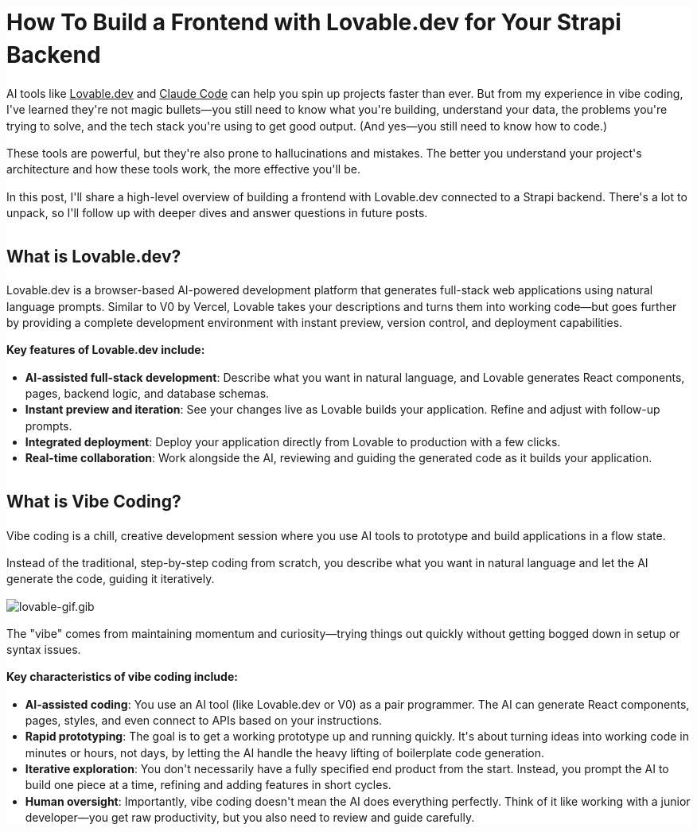 # How To Build a Frontend with Lovable.dev for Your Strapi Backend

AI tools like [Lovable.dev](https://lovable.dev) and [Claude Code](https://www.anthropic.com/claude-code) can help you spin up projects faster than ever. But from my experience in vibe coding, I've learned they're not magic bullets—you still need to know what you're building, understand your data, the problems you're trying to solve, and the tech stack you're using to get good output. (And yes—you still need to know how to code.)

These tools are powerful, but they're also prone to hallucinations and mistakes. The better you understand your project's architecture and how these tools work, the more effective you'll be.

In this post, I'll share a high-level overview of building a frontend with Lovable.dev connected to a Strapi backend. There's a lot to unpack, so I'll follow up with deeper dives and answer questions in future posts.

## What is Lovable.dev?

Lovable.dev is a browser-based AI-powered development platform that generates full-stack web applications using natural language prompts. Similar to V0 by Vercel, Lovable takes your descriptions and turns them into working code—but goes further by providing a complete development environment with instant preview, version control, and deployment capabilities.

**Key features of Lovable.dev include:**

- **AI-assisted full-stack development**: Describe what you want in natural language, and Lovable generates React components, pages, backend logic, and database schemas.
- **Instant preview and iteration**: See your changes live as Lovable builds your application. Refine and adjust with follow-up prompts.
- **Integrated deployment**: Deploy your application directly from Lovable to production with a few clicks.
- **Real-time collaboration**: Work alongside the AI, reviewing and guiding the generated code as it builds your application.

## What is Vibe Coding?

Vibe coding is a chill, creative development session where you use AI tools to prototype and build applications in a flow state.

Instead of the traditional, step-by-step coding from scratch, you describe what you want in natural language and let the AI generate the code, guiding it iteratively.

![lovable-gif.gib](./images/lovable-gif.gif)

The "vibe" comes from maintaining momentum and curiosity—trying things out quickly without getting bogged down in setup or syntax issues.

**Key characteristics of vibe coding include:**

- **AI-assisted coding**: You use an AI tool (like Lovable.dev or V0) as a pair programmer. The AI can generate React components, pages, styles, and even connect to APIs based on your instructions.
- **Rapid prototyping**: The goal is to get a working prototype up and running quickly. It's about turning ideas into working code in minutes or hours, not days, by letting the AI handle the heavy lifting of boilerplate code generation.
- **Iterative exploration**: You don't necessarily have a fully specified end product from the start. Instead, you prompt the AI to build one piece at a time, refining and adding features in short cycles.
- **Human oversight**: Importantly, vibe coding doesn't mean the AI does everything perfectly. Think of it like working with a junior developer—you get raw productivity, but you also need to review and guide carefully.
